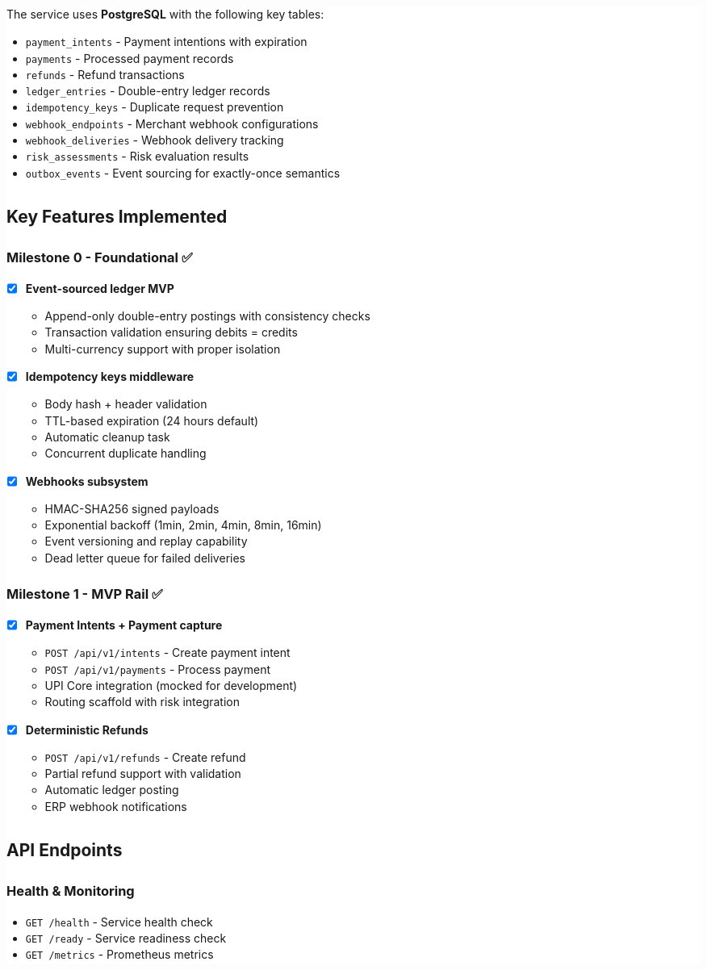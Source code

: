 The service uses **PostgreSQL** with the following key tables:

- `payment_intents` - Payment intentions with expiration
- `payments` - Processed payment records
- `refunds` - Refund transactions
- `ledger_entries` - Double-entry ledger records
- `idempotency_keys` - Duplicate request prevention
- `webhook_endpoints` - Merchant webhook configurations
- `webhook_deliveries` - Webhook delivery tracking
- `risk_assessments` - Risk evaluation results
- `outbox_events` - Event sourcing for exactly-once semantics

## Key Features Implemented

### Milestone 0 - Foundational ✅

- [x] **Event-sourced ledger MVP**
  - Append-only double-entry postings with consistency checks
  - Transaction validation ensuring debits = credits
  - Multi-currency support with proper isolation

- [x] **Idempotency keys middleware**
  - Body hash + header validation
  - TTL-based expiration (24 hours default)
  - Automatic cleanup task
  - Concurrent duplicate handling

- [x] **Webhooks subsystem**
  - HMAC-SHA256 signed payloads
  - Exponential backoff (1min, 2min, 4min, 8min, 16min)
  - Event versioning and replay capability
  - Dead letter queue for failed deliveries

### Milestone 1 - MVP Rail ✅

- [x] **Payment Intents + Payment capture**
  - `POST /api/v1/intents` - Create payment intent
  - `POST /api/v1/payments` - Process payment
  - UPI Core integration (mocked for development)
  - Routing scaffold with risk integration

- [x] **Deterministic Refunds**
  - `POST /api/v1/refunds` - Create refund
  - Partial refund support with validation
  - Automatic ledger posting
  - ERP webhook notifications

## API Endpoints

### Health & Monitoring
- `GET /health` - Service health check
- `GET /ready` - Service readiness check
- `GET /metrics` - Prometheus metrics
